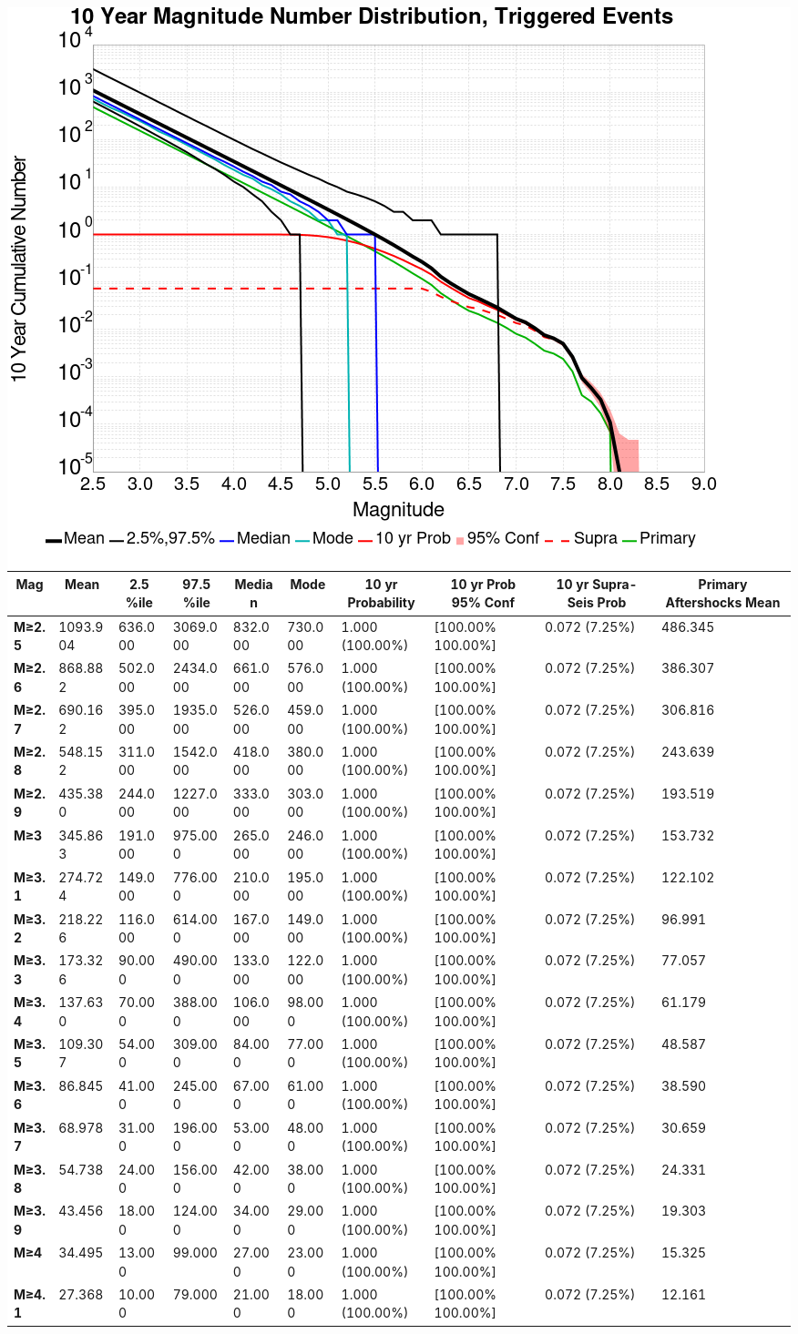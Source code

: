 ![MFD Plot](plots/10yr_mag_num_cumulative_triggered.png)

| Mag | Mean | 2.5 %ile | 97.5 %ile | Median | Mode | 10 yr Probability | 10 yr Prob 95% Conf | 10 yr Supra-Seis Prob | Primary Aftershocks Mean |
|-----|-----|-----|-----|-----|-----|-----|-----|-----|-----|
| **M&ge;2.5** | 1093.904 | 636.000 | 3069.000 | 832.000 | 730.000 | 1.000 (100.00%) | [100.00% 100.00%] | 0.072 (7.25%) | 486.345 |
| **M&ge;2.6** | 868.882 | 502.000 | 2434.000 | 661.000 | 576.000 | 1.000 (100.00%) | [100.00% 100.00%] | 0.072 (7.25%) | 386.307 |
| **M&ge;2.7** | 690.162 | 395.000 | 1935.000 | 526.000 | 459.000 | 1.000 (100.00%) | [100.00% 100.00%] | 0.072 (7.25%) | 306.816 |
| **M&ge;2.8** | 548.152 | 311.000 | 1542.000 | 418.000 | 380.000 | 1.000 (100.00%) | [100.00% 100.00%] | 0.072 (7.25%) | 243.639 |
| **M&ge;2.9** | 435.380 | 244.000 | 1227.000 | 333.000 | 303.000 | 1.000 (100.00%) | [100.00% 100.00%] | 0.072 (7.25%) | 193.519 |
| **M&ge;3** | 345.863 | 191.000 | 975.000 | 265.000 | 246.000 | 1.000 (100.00%) | [100.00% 100.00%] | 0.072 (7.25%) | 153.732 |
| **M&ge;3.1** | 274.724 | 149.000 | 776.000 | 210.000 | 195.000 | 1.000 (100.00%) | [100.00% 100.00%] | 0.072 (7.25%) | 122.102 |
| **M&ge;3.2** | 218.226 | 116.000 | 614.000 | 167.000 | 149.000 | 1.000 (100.00%) | [100.00% 100.00%] | 0.072 (7.25%) | 96.991 |
| **M&ge;3.3** | 173.326 | 90.000 | 490.000 | 133.000 | 122.000 | 1.000 (100.00%) | [100.00% 100.00%] | 0.072 (7.25%) | 77.057 |
| **M&ge;3.4** | 137.630 | 70.000 | 388.000 | 106.000 | 98.000 | 1.000 (100.00%) | [100.00% 100.00%] | 0.072 (7.25%) | 61.179 |
| **M&ge;3.5** | 109.307 | 54.000 | 309.000 | 84.000 | 77.000 | 1.000 (100.00%) | [100.00% 100.00%] | 0.072 (7.25%) | 48.587 |
| **M&ge;3.6** | 86.845 | 41.000 | 245.000 | 67.000 | 61.000 | 1.000 (100.00%) | [100.00% 100.00%] | 0.072 (7.25%) | 38.590 |
| **M&ge;3.7** | 68.978 | 31.000 | 196.000 | 53.000 | 48.000 | 1.000 (100.00%) | [100.00% 100.00%] | 0.072 (7.25%) | 30.659 |
| **M&ge;3.8** | 54.738 | 24.000 | 156.000 | 42.000 | 38.000 | 1.000 (100.00%) | [100.00% 100.00%] | 0.072 (7.25%) | 24.331 |
| **M&ge;3.9** | 43.456 | 18.000 | 124.000 | 34.000 | 29.000 | 1.000 (100.00%) | [100.00% 100.00%] | 0.072 (7.25%) | 19.303 |
| **M&ge;4** | 34.495 | 13.000 | 99.000 | 27.000 | 23.000 | 1.000 (100.00%) | [100.00% 100.00%] | 0.072 (7.25%) | 15.325 |
| **M&ge;4.1** | 27.368 | 10.000 | 79.000 | 21.000 | 18.000 | 1.000 (100.00%) | [100.00% 100.00%] | 0.072 (7.25%) | 12.161 |